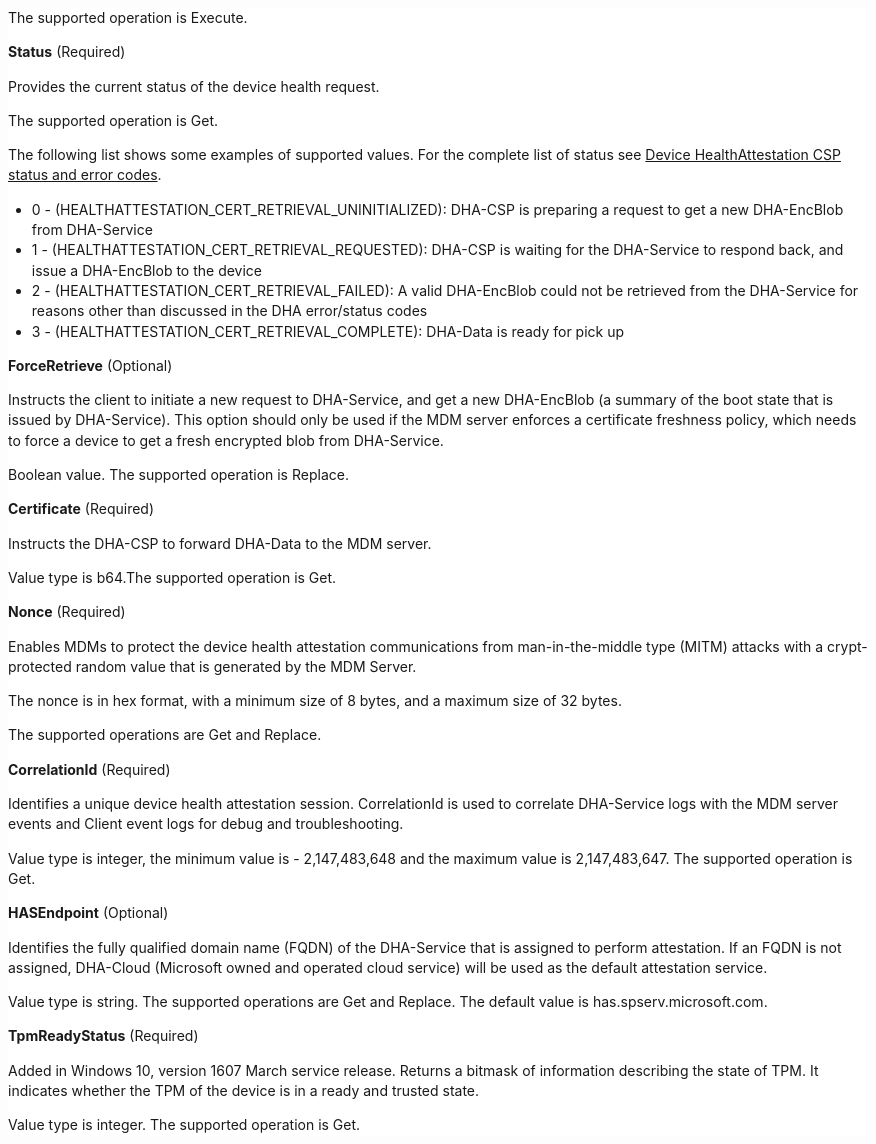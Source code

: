 <p>The supported operation is Execute.</p>

<a href="" id="status"></a>**Status** (Required)  
<p>Provides the current status of the device health request.</p>

<p>The supported operation is Get.</p>

<p>The following list shows some examples of supported values. For the complete list of status see <a href="#device-healthattestation-csp-status-and-error-codes" data-raw-source="[Device HealthAttestation CSP status and error codes](#device-healthattestation-csp-status-and-error-codes)">Device HealthAttestation CSP status and error codes</a>.</p>

-   0 - (HEALTHATTESTATION\_CERT\_RETRIEVAL_UNINITIALIZED): DHA-CSP is preparing a request to get a new DHA-EncBlob from DHA-Service
-   1 - (HEALTHATTESTATION\_CERT\_RETRIEVAL_REQUESTED): DHA-CSP is waiting for the DHA-Service to respond back, and issue a DHA-EncBlob to the device
-   2 - (HEALTHATTESTATION\_CERT\_RETRIEVAL_FAILED): A valid DHA-EncBlob could not be retrieved from the DHA-Service for reasons other than discussed in the DHA error/status codes
-   3 - (HEALTHATTESTATION\_CERT\_RETRIEVAL_COMPLETE): DHA-Data is ready for pick up

<a href="" id="forceretrieve"></a>**ForceRetrieve** (Optional)  
<p>Instructs the client to initiate a new request to DHA-Service, and get a new DHA-EncBlob (a summary of the boot state that is issued by DHA-Service). This option should only be used if the MDM server enforces a certificate freshness policy, which needs to force a device to get a fresh encrypted blob from DHA-Service.</p>

<p>Boolean value. The supported operation is Replace.</p>

<a href="" id="certificate"></a>**Certificate** (Required)  
<p>Instructs the DHA-CSP to forward DHA-Data to the MDM server.</p>

<p>Value type is b64.The supported operation is Get.</p>

<a href="" id="nonce"></a>**Nonce** (Required)  
<p>Enables MDMs to protect the device health attestation communications from man-in-the-middle type (MITM) attacks with a crypt-protected random value that is generated by the MDM Server.</p>

<p>The nonce is in hex format, with a minimum size of 8 bytes, and a maximum size of 32 bytes.</p>

<p>The supported operations are Get and Replace.</p>

<a href="" id="correlationid"></a>**CorrelationId** (Required)  
<p>Identifies a unique device health attestation session. CorrelationId is used to correlate DHA-Service logs with the MDM server events and Client event logs for debug and troubleshooting.</p>

<p>Value type is integer, the minimum value is - 2,147,483,648 and the maximum value is 2,147,483,647. The supported operation is Get.</p>

<a href="" id="hasendpoint"></a>**HASEndpoint** (Optional)
<p>Identifies the fully qualified domain name (FQDN) of the DHA-Service that is assigned to perform attestation. If an FQDN is not assigned, DHA-Cloud (Microsoft owned and operated cloud service) will be used as the default attestation service.</p>

<p>Value type is string. The supported operations are Get and Replace. The default value is has.spserv.microsoft.com.</p>

<a href="" id="tpmreadystatus"></a>**TpmReadyStatus** (Required)
<p>Added in Windows 10, version 1607 March service release. Returns a bitmask of information describing the state of TPM. It indicates whether the TPM of the device is in a ready and trusted state.</p>
<p>Value type is integer. The supported operation is Get.</p>

